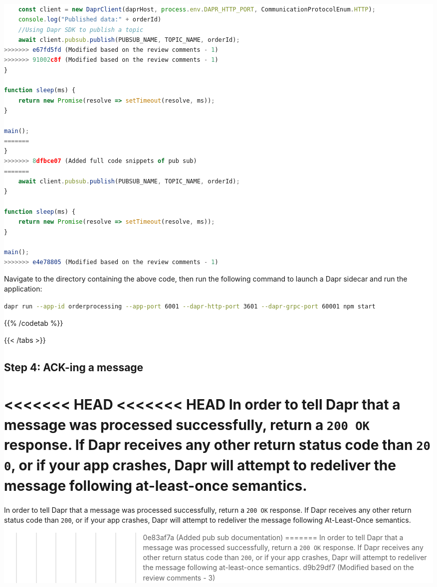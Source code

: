 ```javascript
    const client = new DaprClient(daprHost, process.env.DAPR_HTTP_PORT, CommunicationProtocolEnum.HTTP);
    console.log("Published data:" + orderId)
    //Using Dapr SDK to publish a topic
    await client.pubsub.publish(PUBSUB_NAME, TOPIC_NAME, orderId);
>>>>>>> e67fd5fd (Modified based on the review comments - 1)
>>>>>>> 91002c8f (Modified based on the review comments - 1)
}

function sleep(ms) {
    return new Promise(resolve => setTimeout(resolve, ms));
}

main();
=======
}
>>>>>>> 8dfbce07 (Added full code snippets of pub sub)
=======
    await client.pubsub.publish(PUBSUB_NAME, TOPIC_NAME, orderId);
}

function sleep(ms) {
    return new Promise(resolve => setTimeout(resolve, ms));
}

main();
>>>>>>> e4e78805 (Modified based on the review comments - 1)
```

Navigate to the directory containing the above code, then run the following command to launch a Dapr sidecar and run the application:

```bash
dapr run --app-id orderprocessing --app-port 6001 --dapr-http-port 3601 --dapr-grpc-port 60001 npm start
```

{{% /codetab %}}

{{< /tabs >}}

## Step 4: ACK-ing a message

<<<<<<< HEAD
<<<<<<< HEAD
In order to tell Dapr that a message was processed successfully, return a `200 OK` response. If Dapr receives any other return status code than `200`, or if your app crashes, Dapr will attempt to redeliver the message following at-least-once semantics.
=======
In order to tell Dapr that a message was processed successfully, return a `200 OK` response. If Dapr receives any other return status code than `200`, or if your app crashes, Dapr will attempt to redeliver the message following At-Least-Once semantics.
>>>>>>> 0e83af7a (Added pub sub documentation)
=======
In order to tell Dapr that a message was processed successfully, return a `200 OK` response. If Dapr receives any other return status code than `200`, or if your app crashes, Dapr will attempt to redeliver the message following at-least-once semantics.
>>>>>>> d9b29df7 (Modified based on the review comments - 3)
